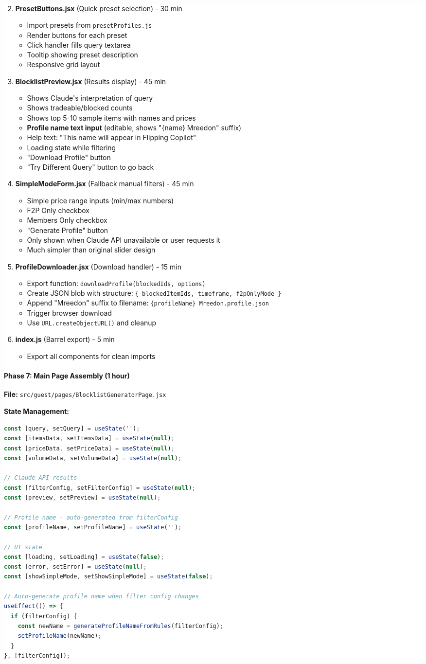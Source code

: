 2. **PresetButtons.jsx** (Quick preset selection) - 30 min
   - Import presets from `presetProfiles.js`
   - Render buttons for each preset
   - Click handler fills query textarea
   - Tooltip showing preset description
   - Responsive grid layout

3. **BlocklistPreview.jsx** (Results display) - 45 min
   - Shows Claude's interpretation of query
   - Shows tradeable/blocked counts
   - Shows top 5-10 sample items with names and prices
   - **Profile name text input** (editable, shows "{name} Mreedon" suffix)
   - Help text: "This name will appear in Flipping Copilot"
   - Loading state while filtering
   - "Download Profile" button
   - "Try Different Query" button to go back

4. **SimpleModeForm.jsx** (Fallback manual filters) - 45 min
   - Simple price range inputs (min/max numbers)
   - F2P Only checkbox
   - Members Only checkbox
   - "Generate Profile" button
   - Only shown when Claude API unavailable or user requests it
   - Much simpler than original slider design

5. **ProfileDownloader.jsx** (Download handler) - 15 min
   - Export function: `downloadProfile(blockedIds, options)`
   - Create JSON blob with structure:
     `{ blockedItemIds, timeframe, f2pOnlyMode }`
   - Append "Mreedon" suffix to filename: `{profileName} Mreedon.profile.json`
   - Trigger browser download
   - Use `URL.createObjectURL()` and cleanup

6. **index.js** (Barrel export) - 5 min
   - Export all components for clean imports

#### Phase 7: Main Page Assembly (1 hour)

**File:** `src/guest/pages/BlocklistGeneratorPage.jsx`

**State Management:**

```javascript
const [query, setQuery] = useState('');
const [itemsData, setItemsData] = useState(null);
const [priceData, setPriceData] = useState(null);
const [volumeData, setVolumeData] = useState(null);

// Claude API results
const [filterConfig, setFilterConfig] = useState(null);
const [preview, setPreview] = useState(null);

// Profile name - auto-generated from filterConfig
const [profileName, setProfileName] = useState('');

// UI state
const [loading, setLoading] = useState(false);
const [error, setError] = useState(null);
const [showSimpleMode, setShowSimpleMode] = useState(false);

// Auto-generate profile name when filter config changes
useEffect(() => {
  if (filterConfig) {
    const newName = generateProfileNameFromRules(filterConfig);
    setProfileName(newName);
  }
}, [filterConfig]);
```